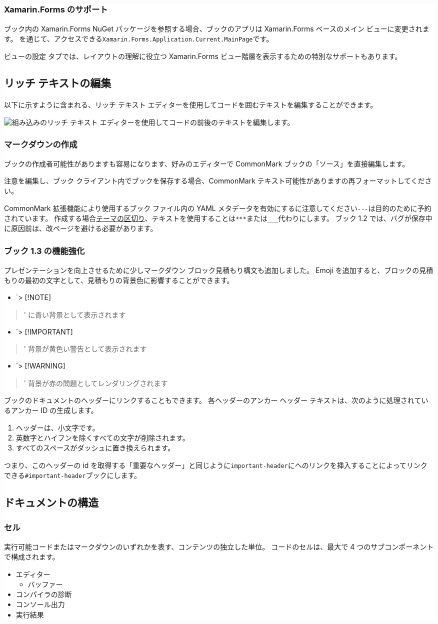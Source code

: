 ### <a name="xamarinforms-support"></a>Xamarin.Forms のサポート

ブック内の Xamarin.Forms NuGet パッケージを参照する場合、ブックのアプリは Xamarin.Forms ベースのメイン ビューに変更されます。 を通じて、アクセスできる`Xamarin.Forms.Application.Current.MainPage`です。

ビューの設定 タブでは、レイアウトの理解に役立つ Xamarin.Forms ビュー階層を表示するための特別なサポートもあります。

## <a name="rich-text-editing"></a>リッチ テキストの編集

以下に示すように含まれる、リッチ テキスト エディターを使用してコードを囲むテキストを編集することができます。

![](workbook-images/inspector-0.6.2-editing.gif "組み込みのリッチ テキスト エディターを使用してコードの前後のテキストを編集します。")

### <a name="markdown-authoring"></a>マークダウンの作成

ブックの作成者可能性がありますも容易になります、好みのエディターで CommonMark ブックの「ソース」を直接編集します。

注意を編集し、ブック クライアント内でブックを保存する場合、CommonMark テキスト可能性がありますの再フォーマットしてください。

CommonMark 拡張機能により使用するブック ファイル内の YAML メタデータを有効にするに注意してください`---`は目的のために予約されています。 作成する場合[テーマの区切り](http://spec.commonmark.org/0.27/#thematic-break)、テキストを使用することは`***`または`___`代わりにします。 ブック 1.2 では、バグが保存中に原因前は、改ページを避ける必要があります。

### <a name="improvements-in-workbooks-13"></a>ブック 1.3 の機能強化

プレゼンテーションを向上させるために少しマークダウン ブロック見積もり構文も追加しました。 Emoji を追加すると、ブロックの見積もりの最初の文字として、見積もりの背景色に影響することができます。

- `> [!NOTE]
>' に青い背景として表示されます
- `> [!IMPORTANT]
>' 背景が黄色い警告として表示されます
- `> [!WARNING]
>' 背景が赤の問題としてレンダリングされます

ブックのドキュメントのヘッダーにリンクすることもできます。 各ヘッダーのアンカー ヘッダー テキストは、次のように処理されているアンカー ID の生成します。

1. ヘッダーは、小文字です。
1. 英数字とハイフンを除くすべての文字が削除されます。
1. すべてのスペースがダッシュに置き換えられます。

つまり、このヘッダーの id を取得する「重要なヘッダー」と同じように`important-header`にへのリンクを挿入することによってリンクできる`#important-header`ブックにします。

## <a name="document-structure"></a>ドキュメントの構造

### <a name="cell"></a>セル

実行可能コードまたはマークダウンのいずれかを表す、コンテンツの独立した単位。 コードのセルは、最大で 4 つのサブコンポーネントで構成されます。

- エディター
  - バッファー
- コンパイラの診断
- コンソール出力
- 実行結果

